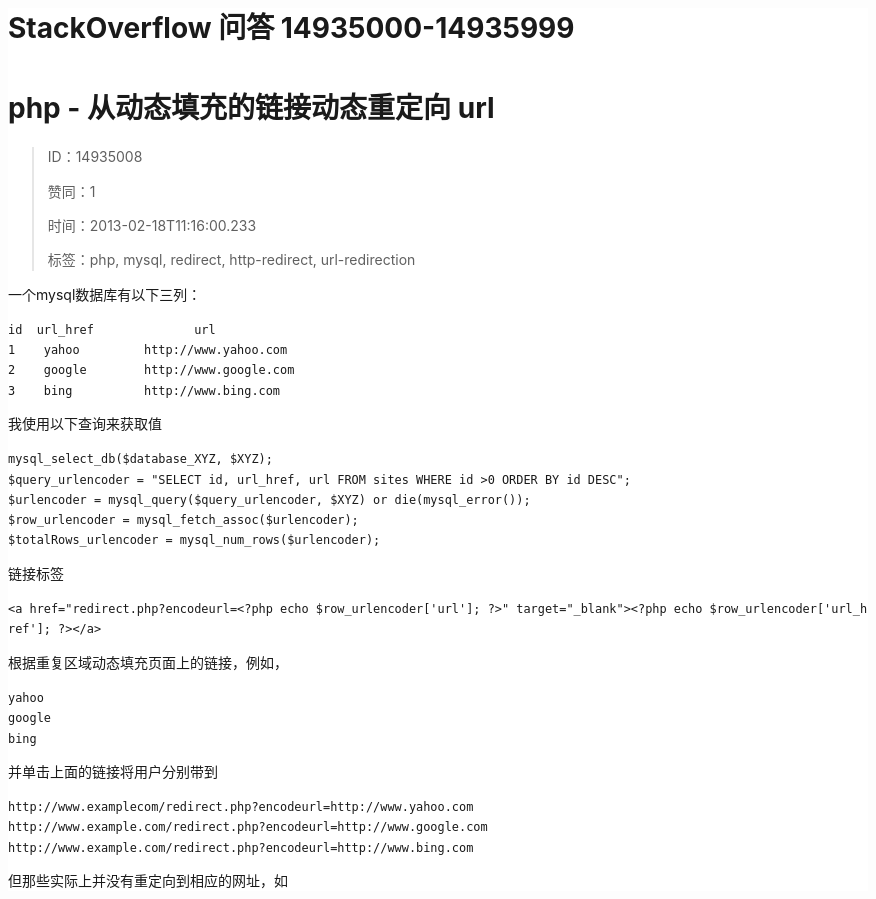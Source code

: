 # StackOverflow 问答 14935000-14935999

# php - 从动态填充的链接动态重定向 url

> ID：14935008
> 
> 赞同：1
> 
> 时间：2013-02-18T11:16:00.233
> 
> 标签：php, mysql, redirect, http-redirect, url-redirection

一个mysql数据库有以下三列：

```
id  url_href              url
1    yahoo         http://www.yahoo.com
2    google        http://www.google.com
3    bing          http://www.bing.com 
```

我使用以下查询来获取值

```
mysql_select_db($database_XYZ, $XYZ);
$query_urlencoder = "SELECT id, url_href, url FROM sites WHERE id >0 ORDER BY id DESC";
$urlencoder = mysql_query($query_urlencoder, $XYZ) or die(mysql_error());
$row_urlencoder = mysql_fetch_assoc($urlencoder);
$totalRows_urlencoder = mysql_num_rows($urlencoder); 
```

链接标签

```
<a href="redirect.php?encodeurl=<?php echo $row_urlencoder['url']; ?>" target="_blank"><?php echo $row_urlencoder['url_href']; ?></a> 
```

根据重复区域动态填充页面上的链接，例如，

```
yahoo
google
bing 
```

并单击上面的链接将用户分别带到

```
http://www.examplecom/redirect.php?encodeurl=http://www.yahoo.com
http://www.example.com/redirect.php?encodeurl=http://www.google.com
http://www.example.com/redirect.php?encodeurl=http://www.bing.com 
```

但那些实际上并没有重定向到相应的网址，如
